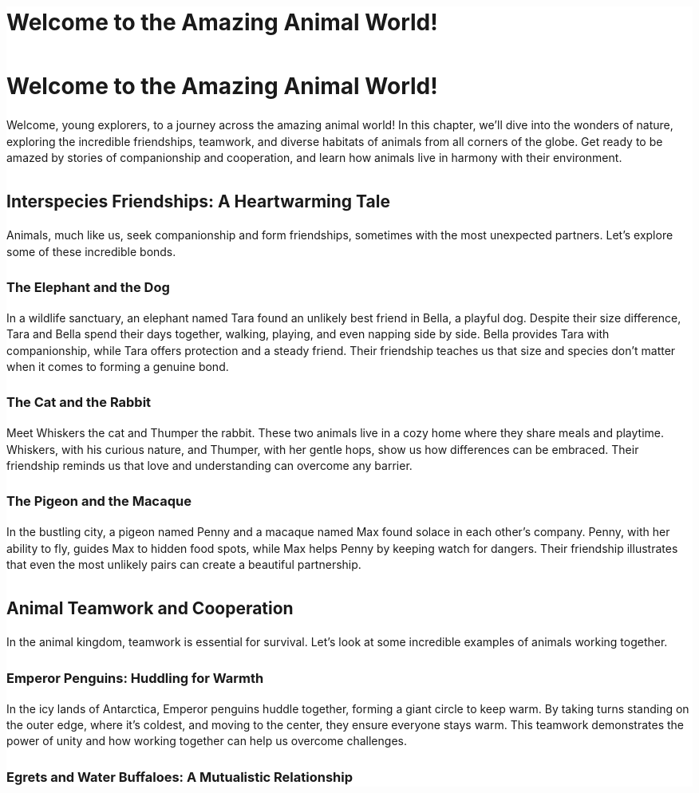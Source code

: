 # Welcome to the Amazing Animal World!

# Welcome to the Amazing Animal World!

Welcome, young explorers, to a journey across the amazing animal world! In this chapter, we’ll dive into the wonders of nature, exploring the incredible friendships, teamwork, and diverse habitats of animals from all corners of the globe. Get ready to be amazed by stories of companionship and cooperation, and learn how animals live in harmony with their environment.

## Interspecies Friendships: A Heartwarming Tale

Animals, much like us, seek companionship and form friendships, sometimes with the most unexpected partners. Let’s explore some of these incredible bonds.

### The Elephant and the Dog

In a wildlife sanctuary, an elephant named Tara found an unlikely best friend in Bella, a playful dog. Despite their size difference, Tara and Bella spend their days together, walking, playing, and even napping side by side. Bella provides Tara with companionship, while Tara offers protection and a steady friend. Their friendship teaches us that size and species don’t matter when it comes to forming a genuine bond.

### The Cat and the Rabbit

Meet Whiskers the cat and Thumper the rabbit. These two animals live in a cozy home where they share meals and playtime. Whiskers, with his curious nature, and Thumper, with her gentle hops, show us how differences can be embraced. Their friendship reminds us that love and understanding can overcome any barrier.

### The Pigeon and the Macaque

In the bustling city, a pigeon named Penny and a macaque named Max found solace in each other’s company. Penny, with her ability to fly, guides Max to hidden food spots, while Max helps Penny by keeping watch for dangers. Their friendship illustrates that even the most unlikely pairs can create a beautiful partnership.

## Animal Teamwork and Cooperation

In the animal kingdom, teamwork is essential for survival. Let’s look at some incredible examples of animals working together.

### Emperor Penguins: Huddling for Warmth

In the icy lands of Antarctica, Emperor penguins huddle together, forming a giant circle to keep warm. By taking turns standing on the outer edge, where it’s coldest, and moving to the center, they ensure everyone stays warm. This teamwork demonstrates the power of unity and how working together can help us overcome challenges.

### Egrets and Water Buffaloes: A Mutualistic Relationship
